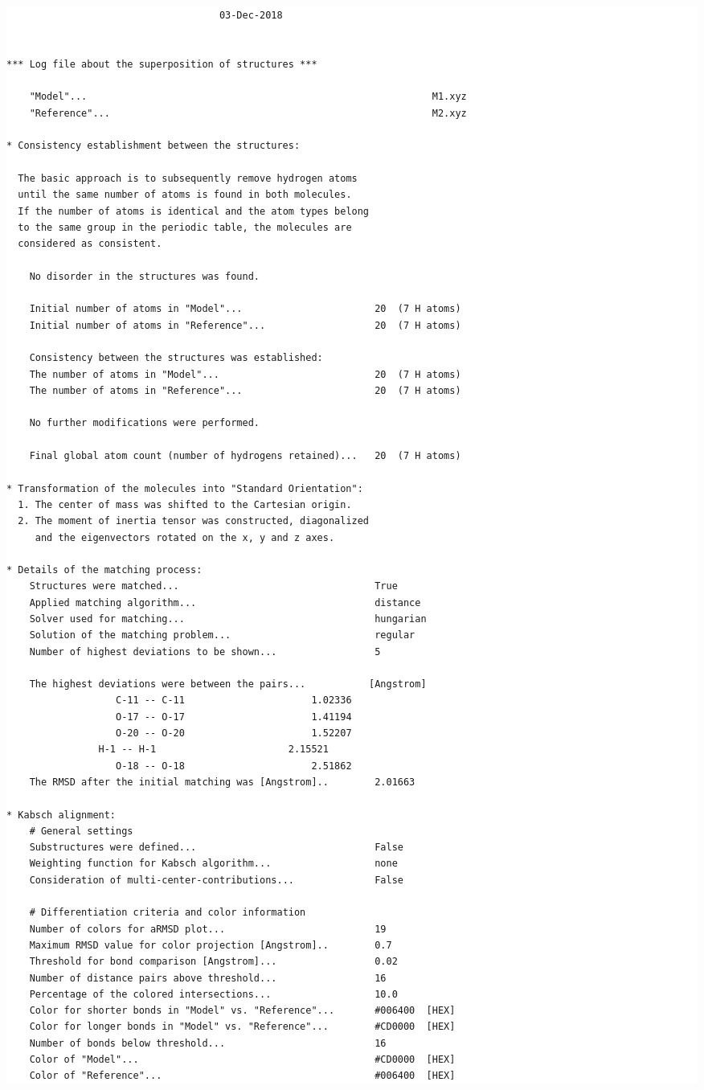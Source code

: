     								     03-Dec-2018
    
    
    *** Log file about the superposition of structures ***
    
        "Model"...                                                            M1.xyz
        "Reference"...                                                        M2.xyz
    
    * Consistency establishment between the structures:
    
      The basic approach is to subsequently remove hydrogen atoms
      until the same number of atoms is found in both molecules.
      If the number of atoms is identical and the atom types belong
      to the same group in the periodic table, the molecules are
      considered as consistent.
    
        No disorder in the structures was found.                
    
        Initial number of atoms in "Model"...                   	20  (7 H atoms)
        Initial number of atoms in "Reference"...               	20  (7 H atoms)
    
        Consistency between the structures was established:
        The number of atoms in "Model"...                       	20  (7 H atoms)
        The number of atoms in "Reference"...                   	20  (7 H atoms)
    
        No further modifications were performed.           
    
        Final global atom count (number of hydrogens retained)...	20  (7 H atoms)
    
    * Transformation of the molecules into "Standard Orientation":
      1. The center of mass was shifted to the Cartesian origin.
      2. The moment of inertia tensor was constructed, diagonalized
         and the eigenvectors rotated on the x, y and z axes.
    
    * Details of the matching process:
        Structures were matched...                              	True
        Applied matching algorithm...                           	distance
        Solver used for matching...                             	hungarian
        Solution of the matching problem...                     	regular
        Number of highest deviations to be shown...             	5
    
        The highest deviations were between the pairs...           [Angstrom]
    			       C-11 -- C-11                      1.02336
    			       O-17 -- O-17                      1.41194
    			       O-20 -- O-20                      1.52207
    				H-1 -- H-1                       2.15521
    			       O-18 -- O-18                      2.51862
        The RMSD after the initial matching was [Angstrom]..    	2.01663
    
    * Kabsch alignment:
        # General settings
        Substructures were defined...                           	False
        Weighting function for Kabsch algorithm...              	none
        Consideration of multi-center-contributions...          	False
    
        # Differentiation criteria and color information
        Number of colors for aRMSD plot...                      	19
        Maximum RMSD value for color projection [Angstrom]..    	0.7
        Threshold for bond comparison [Angstrom]...             	0.02
        Number of distance pairs above threshold...             	16
        Percentage of the colored intersections...              	10.0
        Color for shorter bonds in "Model" vs. "Reference"...   	#006400  [HEX]
        Color for longer bonds in "Model" vs. "Reference"...    	#CD0000  [HEX]
        Number of bonds below threshold...                      	16
        Color of "Model"...                                     	#CD0000  [HEX]
        Color of "Reference"...                                 	#006400  [HEX]
    